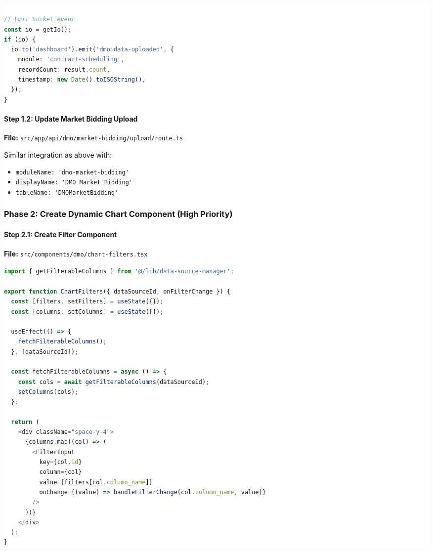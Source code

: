 ```typescript

// Emit Socket event
const io = getIo();
if (io) {
  io.to('dashboard').emit('dmo:data-uploaded', {
    module: 'contract-scheduling',
    recordCount: result.count,
    timestamp: new Date().toISOString(),
  });
}
```

#### Step 1.2: Update Market Bidding Upload
**File:** `src/app/api/dmo/market-bidding/upload/route.ts`

Similar integration as above with:
- `moduleName: 'dmo-market-bidding'`
- `displayName: 'DMO Market Bidding'`
- `tableName: 'DMOMarketBidding'`

### Phase 2: Create Dynamic Chart Component (High Priority)

#### Step 2.1: Create Filter Component
**File:** `src/components/dmo/chart-filters.tsx`

```typescript
import { getFilterableColumns } from '@/lib/data-source-manager';

export function ChartFilters({ dataSourceId, onFilterChange }) {
  const [filters, setFilters] = useState({});
  const [columns, setColumns] = useState([]);

  useEffect(() => {
    fetchFilterableColumns();
  }, [dataSourceId]);

  const fetchFilterableColumns = async () => {
    const cols = await getFilterableColumns(dataSourceId);
    setColumns(cols);
  };

  return (
    <div className="space-y-4">
      {columns.map((col) => (
        <FilterInput
          key={col.id}
          column={col}
          value={filters[col.column_name]}
          onChange={(value) => handleFilterChange(col.column_name, value)}
        />
      ))}
    </div>
  );
}
```
